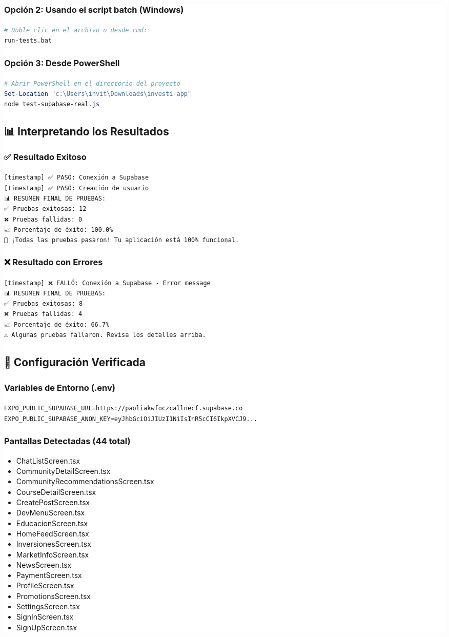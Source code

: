 ### Opción 2: Usando el script batch (Windows)
```bash
# Doble clic en el archivo o desde cmd:
run-tests.bat
```

### Opción 3: Desde PowerShell
```powershell
# Abrir PowerShell en el directorio del proyecto
Set-Location "c:\Users\invit\Downloads\investi-app"
node test-supabase-real.js
```

## 📊 Interpretando los Resultados

### ✅ Resultado Exitoso
```
[timestamp] ✅ PASÓ: Conexión a Supabase
[timestamp] ✅ PASÓ: Creación de usuario
📊 RESUMEN FINAL DE PRUEBAS:
✅ Pruebas exitosas: 12
❌ Pruebas fallidas: 0
📈 Porcentaje de éxito: 100.0%
🎉 ¡Todas las pruebas pasaron! Tu aplicación está 100% funcional.
```

### ❌ Resultado con Errores
```
[timestamp] ❌ FALLÓ: Conexión a Supabase - Error message
📊 RESUMEN FINAL DE PRUEBAS:
✅ Pruebas exitosas: 8
❌ Pruebas fallidas: 4
📈 Porcentaje de éxito: 66.7%
⚠️ Algunas pruebas fallaron. Revisa los detalles arriba.
```

## 🔧 Configuración Verificada

### Variables de Entorno (.env)
```
EXPO_PUBLIC_SUPABASE_URL=https://paoliakwfoczcallnecf.supabase.co
EXPO_PUBLIC_SUPABASE_ANON_KEY=eyJhbGciOiJIUzI1NiIsInR5cCI6IkpXVCJ9...
```

### Pantallas Detectadas (44 total)
- ChatListScreen.tsx
- CommunityDetailScreen.tsx
- CommunityRecommendationsScreen.tsx
- CourseDetailScreen.tsx
- CreatePostScreen.tsx
- DevMenuScreen.tsx
- EducacionScreen.tsx
- HomeFeedScreen.tsx
- InversionesScreen.tsx
- MarketInfoScreen.tsx
- NewsScreen.tsx
- PaymentScreen.tsx
- ProfileScreen.tsx
- PromotionsScreen.tsx
- SettingsScreen.tsx
- SignInScreen.tsx
- SignUpScreen.tsx